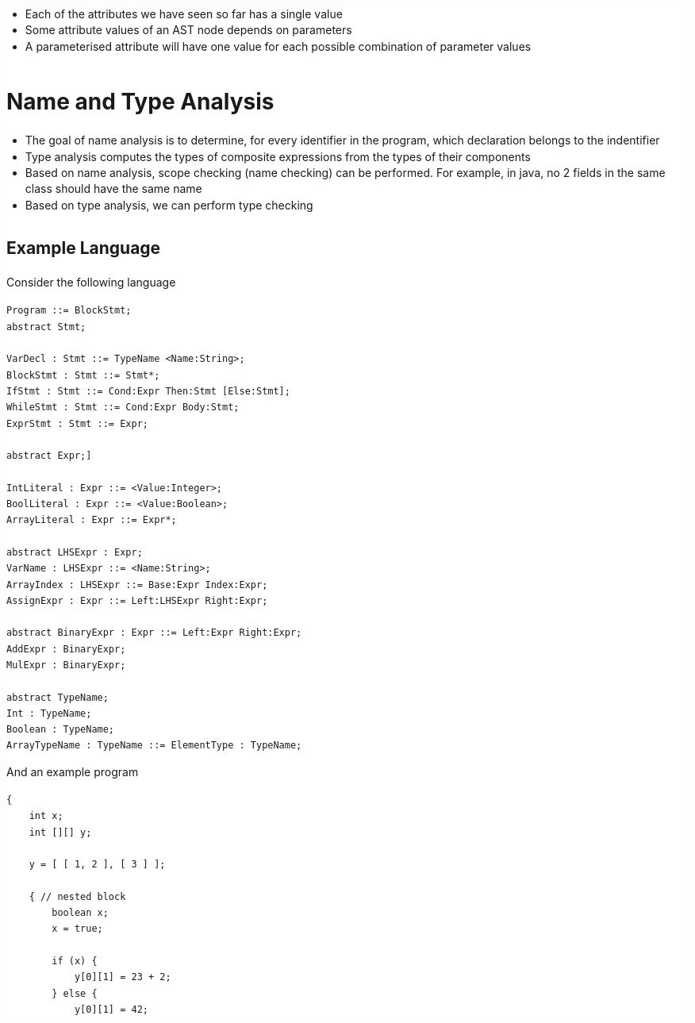 -   Each of the attributes we have seen so far has a single value
-   Some attribute values of an AST node depends on parameters
-   A parameterised attribute will have one value for each possible combination of parameter values

# Name and Type Analysis

-   The goal of name analysis is to determine, for every identifier in the program, which declaration belongs to the indentifier
-   Type analysis computes the types of composite expressions from the types of their components
-   Based on name analysis, scope checking (name checking) can be performed. For example, in java, no 2 fields in the same class should have the same name
-   Based on type analysis, we can perform type checking

## Example Language

Consider the following language

```
Program ::= BlockStmt;
abstract Stmt;

VarDecl : Stmt ::= TypeName <Name:String>;
BlockStmt : Stmt ::= Stmt*;
IfStmt : Stmt ::= Cond:Expr Then:Stmt [Else:Stmt];
WhileStmt : Stmt ::= Cond:Expr Body:Stmt;
ExprStmt : Stmt ::= Expr;

abstract Expr;]

IntLiteral : Expr ::= <Value:Integer>;
BoolLiteral : Expr ::= <Value:Boolean>;
ArrayLiteral : Expr ::= Expr*;

abstract LHSExpr : Expr;
VarName : LHSExpr ::= <Name:String>;
ArrayIndex : LHSExpr ::= Base:Expr Index:Expr;
AssignExpr : Expr ::= Left:LHSExpr Right:Expr;

abstract BinaryExpr : Expr ::= Left:Expr Right:Expr;
AddExpr : BinaryExpr;
MulExpr : BinaryExpr;

abstract TypeName;
Int : TypeName;
Boolean : TypeName;
ArrayTypeName : TypeName ::= ElementType : TypeName;
```

And an example program

```
{
    int x;
    int [][] y;

    y = [ [ 1, 2 ], [ 3 ] ];

    { // nested block
        boolean x;
        x = true;

        if (x) {
            y[0][1] = 23 + 2;
        } else {
            y[0][1] = 42;
```